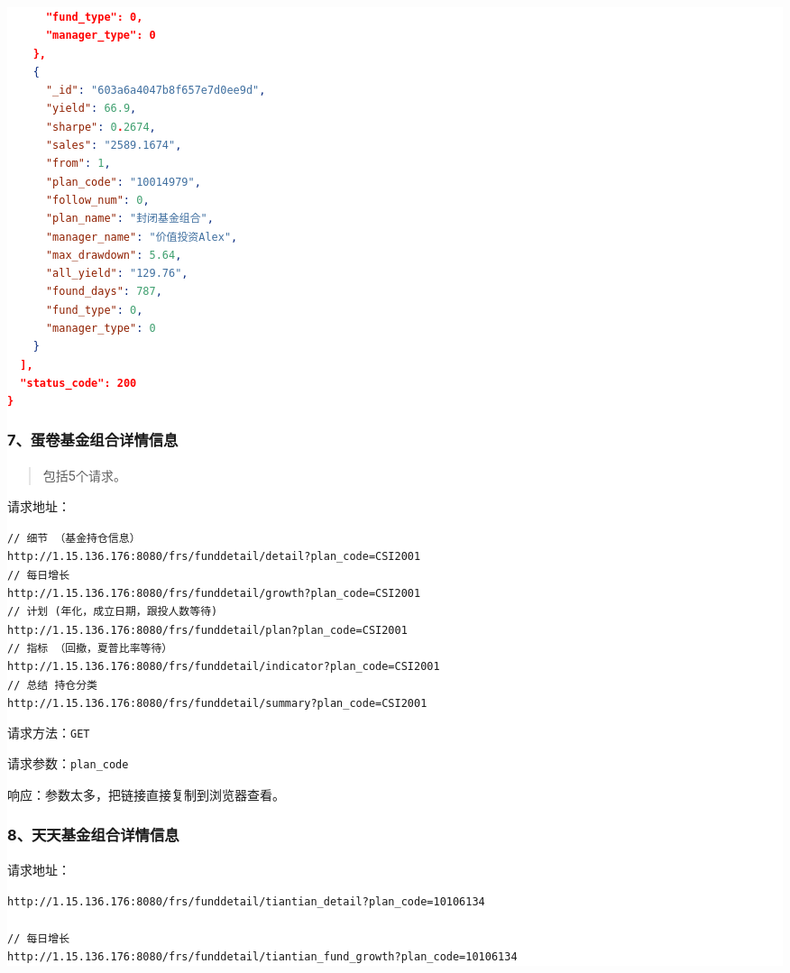 ```json
      "fund_type": 0,
      "manager_type": 0
    },
    {
      "_id": "603a6a4047b8f657e7d0ee9d",
      "yield": 66.9,
      "sharpe": 0.2674,
      "sales": "2589.1674",
      "from": 1,
      "plan_code": "10014979",
      "follow_num": 0,
      "plan_name": "封闭基金组合",
      "manager_name": "价值投资Alex",
      "max_drawdown": 5.64,
      "all_yield": "129.76",
      "found_days": 787,
      "fund_type": 0,
      "manager_type": 0
    }
  ],
  "status_code": 200
}
```

### 7、蛋卷基金组合详情信息

> 包括5个请求。

请求地址：

```http
// 细节 （基金持仓信息）
http://1.15.136.176:8080/frs/funddetail/detail?plan_code=CSI2001
// 每日增长
http://1.15.136.176:8080/frs/funddetail/growth?plan_code=CSI2001
// 计划 (年化，成立日期，跟投人数等待)
http://1.15.136.176:8080/frs/funddetail/plan?plan_code=CSI2001
// 指标 （回撤，夏普比率等待）
http://1.15.136.176:8080/frs/funddetail/indicator?plan_code=CSI2001
// 总结 持仓分类
http://1.15.136.176:8080/frs/funddetail/summary?plan_code=CSI2001
```

请求方法：`GET`

请求参数：`plan_code`

响应：参数太多，把链接直接复制到浏览器查看。

### 8、天天基金组合详情信息

请求地址：

```
http://1.15.136.176:8080/frs/funddetail/tiantian_detail?plan_code=10106134

// 每日增长
http://1.15.136.176:8080/frs/funddetail/tiantian_fund_growth?plan_code=10106134
```
